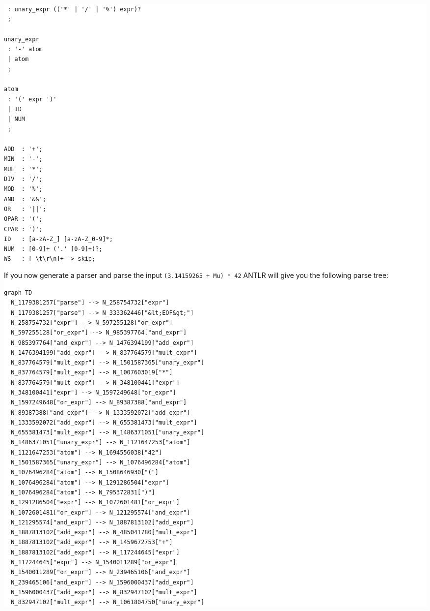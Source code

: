 ```antlr
 : unary_expr (('*' | '/' | '%') expr)?
 ;

unary_expr
 : '-' atom
 | atom
 ;

atom
 : '(' expr ')'
 | ID
 | NUM
 ;

ADD  : '+';
MIN  : '-';
MUL  : '*';
DIV  : '/';
MOD  : '%';
AND  : '&&';
OR   : '||';
OPAR : '(';
CPAR : ')';
ID   : [a-zA-Z_] [a-zA-Z_0-9]*;
NUM  : [0-9]+ ('.' [0-9]+)?;
WS   : [ \t\r\n]+ -> skip;
```

If you now generate a parser and parse the input `(3.14159265 + Mu) * 42`
ANTLR will give you the following parse tree:

```mermaid
graph TD
  N_1179381257["parse"] --> N_258754732["expr"]
  N_1179381257["parse"] --> N_333362446["&lt;EOF&gt;"]
  N_258754732["expr"] --> N_597255128["or_expr"]
  N_597255128["or_expr"] --> N_985397764["and_expr"]
  N_985397764["and_expr"] --> N_1476394199["add_expr"]
  N_1476394199["add_expr"] --> N_837764579["mult_expr"]
  N_837764579["mult_expr"] --> N_1501587365["unary_expr"]
  N_837764579["mult_expr"] --> N_1007603019["*"]
  N_837764579["mult_expr"] --> N_348100441["expr"]
  N_348100441["expr"] --> N_1597249648["or_expr"]
  N_1597249648["or_expr"] --> N_89387388["and_expr"]
  N_89387388["and_expr"] --> N_1333592072["add_expr"]
  N_1333592072["add_expr"] --> N_655381473["mult_expr"]
  N_655381473["mult_expr"] --> N_1486371051["unary_expr"]
  N_1486371051["unary_expr"] --> N_1121647253["atom"]
  N_1121647253["atom"] --> N_1694556038["42"]
  N_1501587365["unary_expr"] --> N_1076496284["atom"]
  N_1076496284["atom"] --> N_1508646930["("]
  N_1076496284["atom"] --> N_1291286504["expr"]
  N_1076496284["atom"] --> N_795372831[")"]
  N_1291286504["expr"] --> N_1072601481["or_expr"]
  N_1072601481["or_expr"] --> N_121295574["and_expr"]
  N_121295574["and_expr"] --> N_1887813102["add_expr"]
  N_1887813102["add_expr"] --> N_485041780["mult_expr"]
  N_1887813102["add_expr"] --> N_1459672753["+"]
  N_1887813102["add_expr"] --> N_117244645["expr"]
  N_117244645["expr"] --> N_1540011289["or_expr"]
  N_1540011289["or_expr"] --> N_239465106["and_expr"]
  N_239465106["and_expr"] --> N_1596000437["add_expr"]
  N_1596000437["add_expr"] --> N_832947102["mult_expr"]
  N_832947102["mult_expr"] --> N_1061804750["unary_expr"]
```